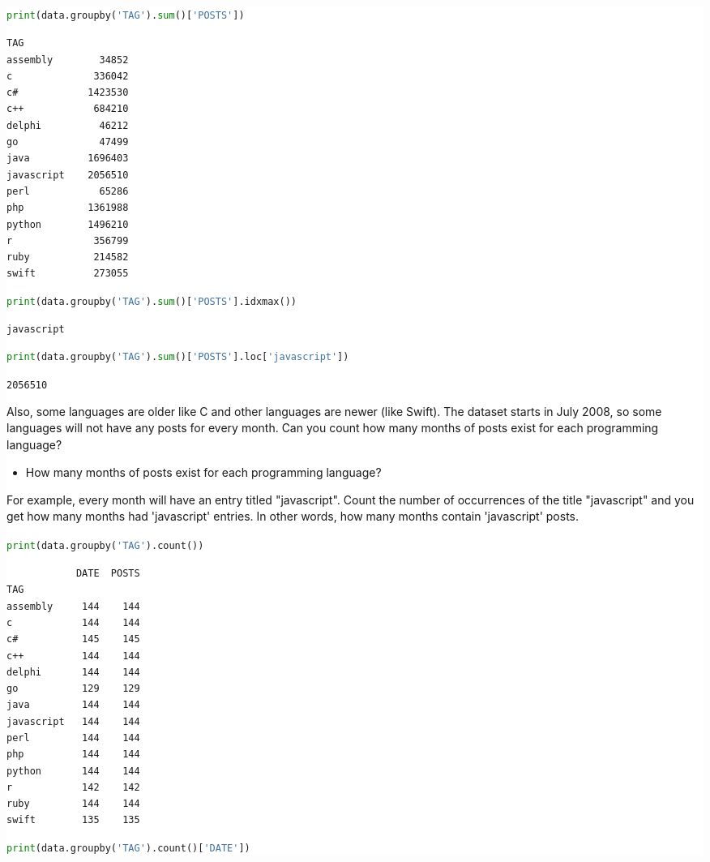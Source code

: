 ```python
print(data.groupby('TAG').sum()['POSTS'])
```
```text
TAG
assembly        34852
c              336042
c#            1423530
c++            684210
delphi          46212
go              47499
java          1696403
javascript    2056510
perl            65286
php           1361988
python        1496210
r              356799
ruby           214582
swift          273055
```
```python
print(data.groupby('TAG').sum()['POSTS'].idxmax())
```
```text
javascript
```
```python
print(data.groupby('TAG').sum()['POSTS'].loc['javascript'])
```
```text
2056510
```

Also, some languages are older like C and other languages are newer (like Swift). 
The dataset starts in July 2008, so some languages will not have any posts for every month. 
Can you count how many months of posts exist for each programming language?

- How many months of posts exist for each programming language?

For example, every month will have an entry titled "javascript".
Count the number of occurrences of the title "javascript" and you get how many months had 'javascript' entries.
In other words, how many months contain 'javascript' posts.

```python
print(data.groupby('TAG').count())
```
```text
            DATE  POSTS
TAG                    
assembly     144    144
c            144    144
c#           145    145
c++          144    144
delphi       144    144
go           129    129
java         144    144
javascript   144    144
perl         144    144
php          144    144
python       144    144
r            142    142
ruby         144    144
swift        135    135
```
```python
print(data.groupby('TAG').count()['DATE'])
```
```text
```